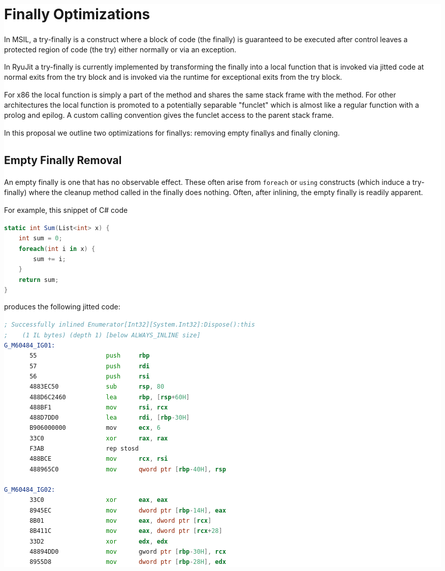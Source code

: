 Finally Optimizations
=====================

In MSIL, a try-finally is a construct where a block of code
(the finally) is guaranteed to be executed after control leaves a
protected region of code (the try) either normally or via an
exception.

In RyuJit a try-finally is currently implemented by transforming the
finally into a local function that is invoked via jitted code at normal
exits from the try block and is invoked via the runtime for exceptional
exits from the try block. 

For x86 the local function is simply a part of the method and shares
the same stack frame with the method. For other architectures the
local function is promoted to a potentially separable "funclet"
which is almost like a regular function with a prolog and epilog. A
custom calling convention gives the funclet access to the parent stack
frame.

In this proposal we outline two optimizations for finallys: removing
empty finallys and finally cloning.

Empty Finally Removal
---------------------

An empty finally is one that has no observable effect. These often
arise from `foreach` or `using` constructs (which induce a
try-finally) where the cleanup method called in the finally does
nothing. Often, after inlining, the empty finally is readily apparent.

For example, this snippet of C# code
```C#
static int Sum(List<int> x) {
    int sum = 0;
    foreach(int i in x) {
        sum += i;
    }
    return sum;
}
```
produces the following jitted code:
```asm
; Successfully inlined Enumerator[Int32][System.Int32]:Dispose():this 
;    (1 IL bytes) (depth 1) [below ALWAYS_INLINE size]
G_M60484_IG01:
       55                   push     rbp
       57                   push     rdi
       56                   push     rsi
       4883EC50             sub      rsp, 80
       488D6C2460           lea      rbp, [rsp+60H]
       488BF1               mov      rsi, rcx
       488D7DD0             lea      rdi, [rbp-30H]
       B906000000           mov      ecx, 6
       33C0                 xor      rax, rax
       F3AB                 rep stosd 
       488BCE               mov      rcx, rsi
       488965C0             mov      qword ptr [rbp-40H], rsp

G_M60484_IG02:
       33C0                 xor      eax, eax
       8945EC               mov      dword ptr [rbp-14H], eax
       8B01                 mov      eax, dword ptr [rcx]
       8B411C               mov      eax, dword ptr [rcx+28]
       33D2                 xor      edx, edx
       48894DD0             mov      gword ptr [rbp-30H], rcx
       8955D8               mov      dword ptr [rbp-28H], edx
```